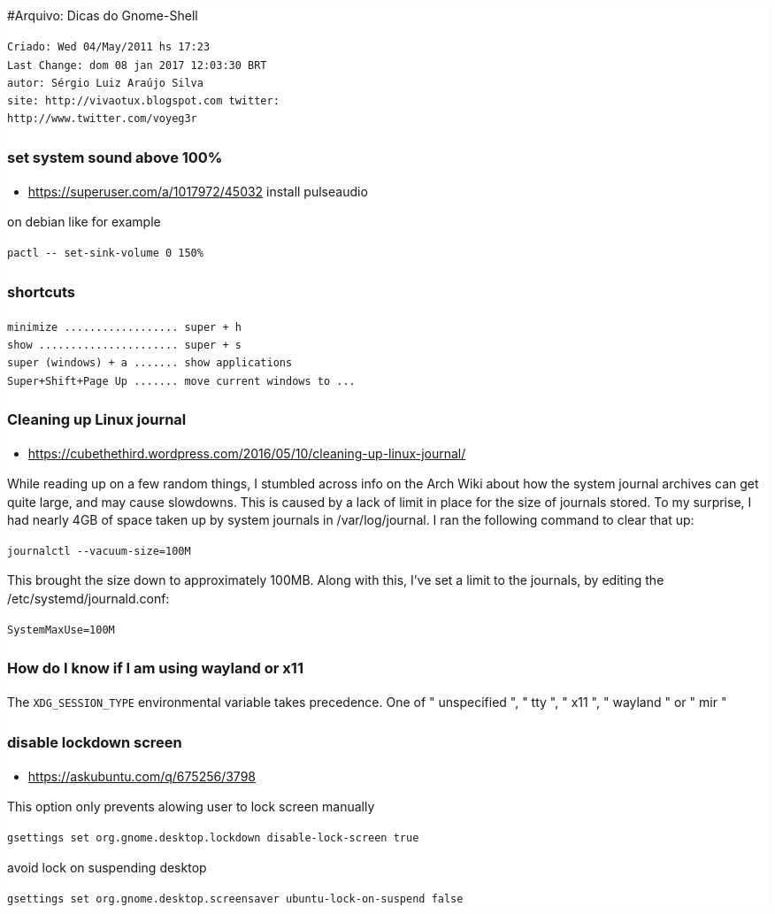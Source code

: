#Arquivo: Dicas do Gnome-Shell

```
Criado: Wed 04/May/2011 hs 17:23
Last Change: dom 08 jan 2017 12:03:30 BRT
autor: Sérgio Luiz Araújo Silva
site: http://vivaotux.blogspot.com twitter:
http://www.twitter.com/voyeg3r
```

### set system sound above 100%
+ https://superuser.com/a/1017972/45032
install pulseaudio

on debian like for example

    pactl -- set-sink-volume 0 150%

### shortcuts

    minimize .................. super + h
    show ...................... super + s
    super (windows) + a ....... show applications
    Super+Shift+Page Up ....... move current windows to ...

### Cleaning up Linux journal
+ https://cubethethird.wordpress.com/2016/05/10/cleaning-up-linux-journal/


While reading up on a few random things, I stumbled across info on the Arch
Wiki about how the system journal archives can get quite large, and may cause
slowdowns. This is caused by a lack of limit in place for the size of journals
stored. To my surprise, I had nearly 4GB of space taken up by system journals
in /var/log/journal. I ran the following command to clear that up:

    journalctl --vacuum-size=100M

This brought the size down to approximately 100MB. Along with this, I’ve set a
limit to the journals, by editing the /etc/systemd/journald.conf:

    SystemMaxUse=100M

### How do I know if I am using wayland or x11

The `XDG_SESSION_TYPE` environmental variable takes precedence. One of "
unspecified ", " tty ", " x11 ", " wayland " or " mir "

### disable lockdown screen
+ https://askubuntu.com/q/675256/3798

This option only prevents alowing user to lock screen manually

    gsettings set org.gnome.desktop.lockdown disable-lock-screen true

avoid lock on suspending desktop

    gsettings set org.gnome.desktop.screensaver ubuntu-lock-on-suspend false
